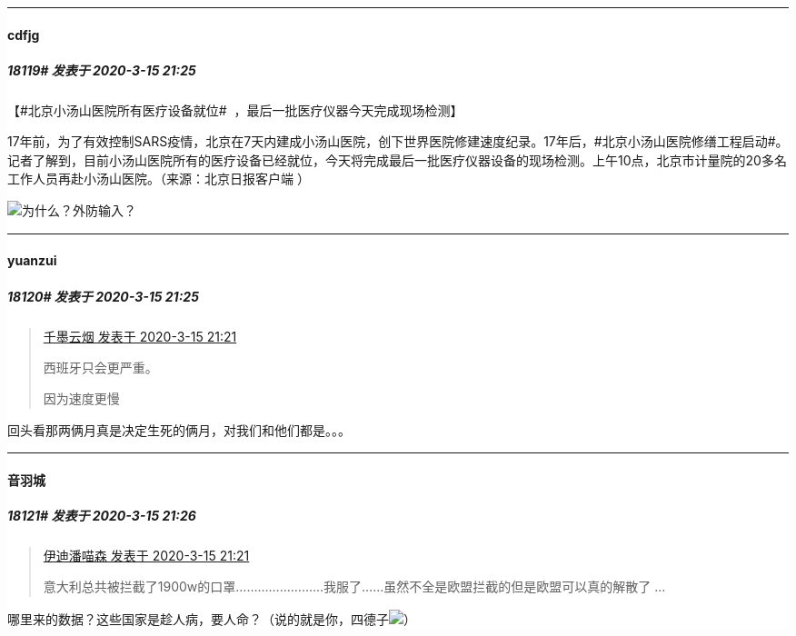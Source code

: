 





*****

####  cdfjg  
##### 18119#       发表于 2020-3-15 21:25




【#北京小汤山医院所有医疗设备就位#  ，最后一批医疗仪器今天完成现场检测】


17年前，为了有效控制SARS疫情，北京在7天内建成小汤山医院，创下世界医院修建速度纪录。17年后，#北京小汤山医院修缮工程启动#。记者了解到，目前小汤山医院所有的医疗设备已经就位，今天将完成最后一批医疗仪器设备的现场检测。上午10点，北京市计量院的20多名工作人员再赴小汤山医院。（来源：北京日报客户端 ）

<img src="https://static.saraba1st.com/image/smiley/face2017/112.png" referrerpolicy="no-referrer">为什么？外防输入？







*****

####  yuanzui  
##### 18120#       发表于 2020-3-15 21:25



<blockquote><a href="httphttps://bbs.saraba1st.com/2b/forum.php?mod=redirect&amp;goto=findpost&amp;pid=46748460&amp;ptid=1918099" target="_blank">千墨云烟 发表于 2020-3-15 21:21</a>

西班牙只会更严重。


因为速度更慢</blockquote>
回头看那两俩月真是决定生死的俩月，对我们和他们都是。。。







*****

####  音羽城  
##### 18121#       发表于 2020-3-15 21:26



<blockquote><a href="httphttps://bbs.saraba1st.com/2b/forum.php?mod=redirect&amp;goto=findpost&amp;pid=46748462&amp;ptid=1918099" target="_blank">伊迪潘喵森 发表于 2020-3-15 21:21</a>

意大利总共被拦截了1900w的口罩……………………我服了……虽然不全是欧盟拦截的但是欧盟可以真的解散了 ...</blockquote>
哪里来的数据？这些国家是趁人病，要人命？（说的就是你，四德子<img src="https://static.saraba1st.com/image/smiley/face2017/212.png" referrerpolicy="no-referrer">）




